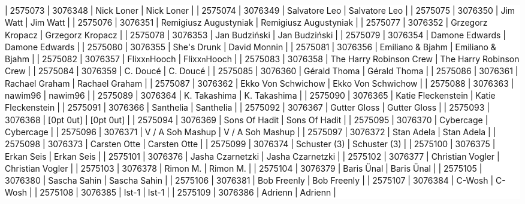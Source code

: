 | 2575073 | 3076348 | Nick Loner | Nick Loner |
| 2575074 | 3076349 | Salvatore Leo | Salvatore Leo |
| 2575075 | 3076350 | Jim Watt | Jim Watt |
| 2575076 | 3076351 | Remigiusz Augustyniak | Remigiusz Augustyniak |
| 2575077 | 3076352 | Grzegorz Kropacz | Grzegorz Kropacz |
| 2575078 | 3076353 | Jan Budziński | Jan Budziński |
| 2575079 | 3076354 | Damone Edwards | Damone Edwards |
| 2575080 | 3076355 | She's Drunk | David Monnin |
| 2575081 | 3076356 | Emiliano & Bjahm | Emiliano & Bjahm |
| 2575082 | 3076357 | Flixx`n`Hooch | Flixx`n`Hooch |
| 2575083 | 3076358 | The Harry Robinson Crew | The Harry Robinson Crew |
| 2575084 | 3076359 | C. Doucé | C. Doucé |
| 2575085 | 3076360 | Gérald Thoma | Gérald Thoma |
| 2575086 | 3076361 | Rachael Graham | Rachael Graham |
| 2575087 | 3076362 | Ekko Von Schwichow | Ekko Von Schwichow |
| 2575088 | 3076363 | nawim96 | nawim96 |
| 2575089 | 3076364 | K. Takashima | K. Takashima |
| 2575090 | 3076365 | Katie Fleckenstein | Katie Fleckenstein |
| 2575091 | 3076366 | Santhelia | Santhelia |
| 2575092 | 3076367 | Gutter Gloss | Gutter Gloss |
| 2575093 | 3076368 | [0pt 0ut] | [0pt 0ut] |
| 2575094 | 3076369 | Sons Of Hadit | Sons Of Hadit |
| 2575095 | 3076370 | Cybercage | Cybercage |
| 2575096 | 3076371 | V / A Soh Mashup | V / A Soh Mashup |
| 2575097 | 3076372 | Stan Adela | Stan Adela |
| 2575098 | 3076373 | Carsten Otte | Carsten Otte |
| 2575099 | 3076374 | Schuster (3) | Schuster (3) |
| 2575100 | 3076375 | Erkan Seis | Erkan Seis |
| 2575101 | 3076376 | Jasha Czarnetzki | Jasha Czarnetzki |
| 2575102 | 3076377 | Christian Vogler | Christian Vogler |
| 2575103 | 3076378 | Rimon M. | Rimon M. |
| 2575104 | 3076379 | Baris Ünal | Baris Ünal |
| 2575105 | 3076380 | Sascha Sahin | Sascha Sahin |
| 2575106 | 3076381 | Bob Freenly | Bob Freenly |
| 2575107 | 3076384 | C-Wosh | C-Wosh |
| 2575108 | 3076385 | Ist-1 | Ist-1 |
| 2575109 | 3076386 | Adrienn | Adrienn |